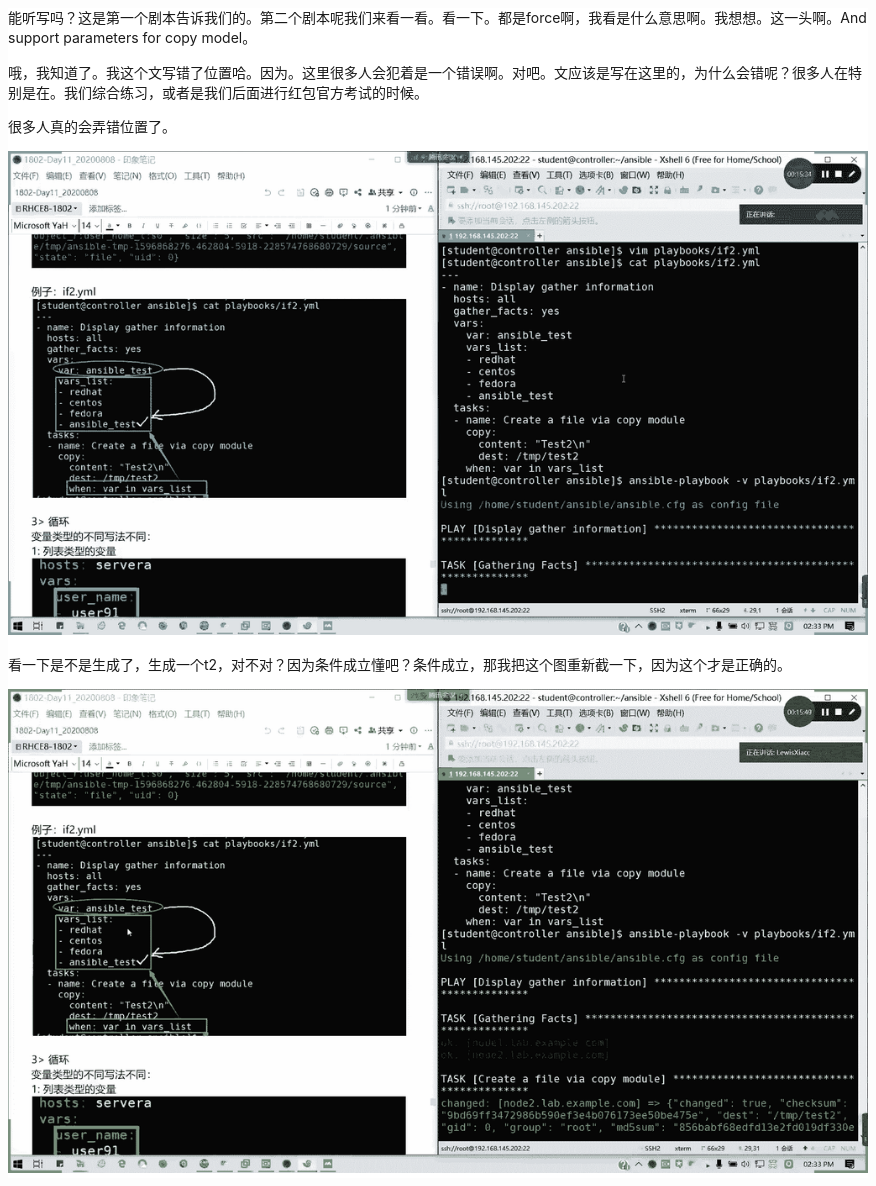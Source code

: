 能听写吗？这是第一个剧本告诉我们的。第二个剧本呢我们来看一看。看一下。都是force啊，我看是什么意思啊。我想想。这一头啊。And support parameters for copy model。

哦，我知道了。我这个文写错了位置哈。因为。这里很多人会犯着是一个错误啊。对吧。文应该是写在这里的，为什么会错呢？很多人在特别是在。我们综合练习，或者是我们后面进行红包官方考试的时候。

很多人真的会弄错位置了。

![](img/bdb8ccf43be22ad7268f3fc602c54b7a_50.png)

看一下是不是生成了，生成一个t2，对不对？因为条件成立懂吧？条件成立，那我把这个图重新截一下，因为这个才是正确的。



![](img/bdb8ccf43be22ad7268f3fc602c54b7a_52.png)
